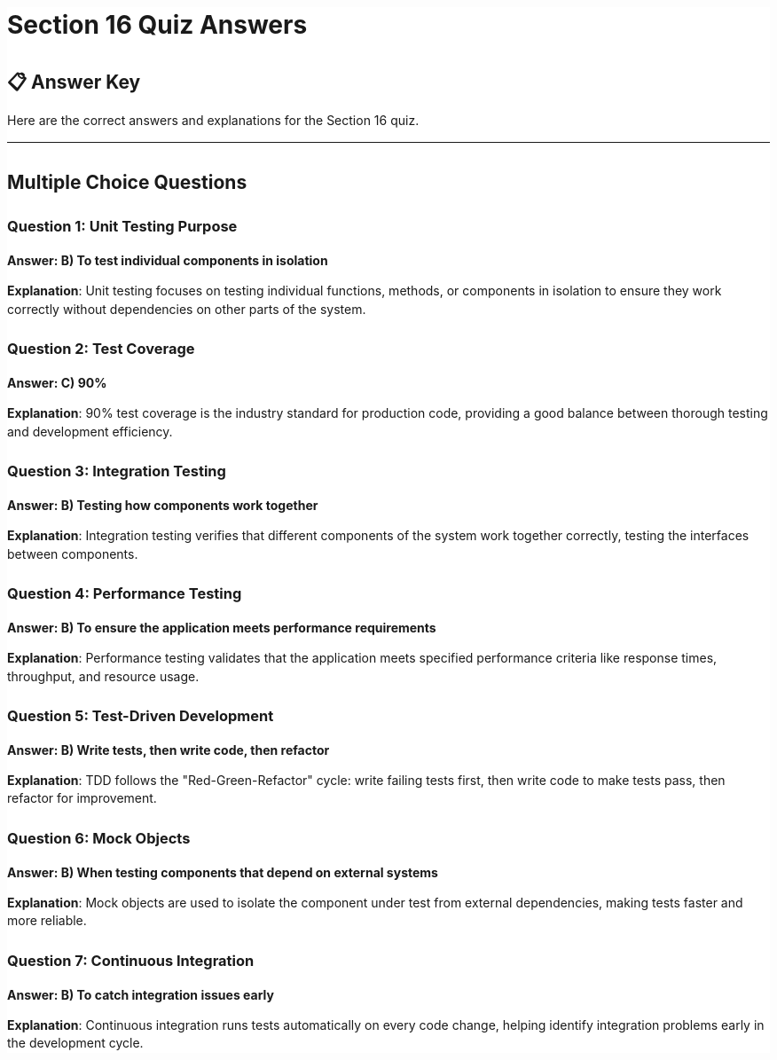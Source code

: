 # Section 16 Quiz Answers

## 📋 Answer Key

Here are the correct answers and explanations for the Section 16 quiz.

---

## **Multiple Choice Questions**

### **Question 1: Unit Testing Purpose**
**Answer: B) To test individual components in isolation**

**Explanation**: Unit testing focuses on testing individual functions, methods, or components in isolation to ensure they work correctly without dependencies on other parts of the system.

### **Question 2: Test Coverage**
**Answer: C) 90%**

**Explanation**: 90% test coverage is the industry standard for production code, providing a good balance between thorough testing and development efficiency.

### **Question 3: Integration Testing**
**Answer: B) Testing how components work together**

**Explanation**: Integration testing verifies that different components of the system work together correctly, testing the interfaces between components.

### **Question 4: Performance Testing**
**Answer: B) To ensure the application meets performance requirements**

**Explanation**: Performance testing validates that the application meets specified performance criteria like response times, throughput, and resource usage.

### **Question 5: Test-Driven Development**
**Answer: B) Write tests, then write code, then refactor**

**Explanation**: TDD follows the "Red-Green-Refactor" cycle: write failing tests first, then write code to make tests pass, then refactor for improvement.

### **Question 6: Mock Objects**
**Answer: B) When testing components that depend on external systems**

**Explanation**: Mock objects are used to isolate the component under test from external dependencies, making tests faster and more reliable.

### **Question 7: Continuous Integration**
**Answer: B) To catch integration issues early**

**Explanation**: Continuous integration runs tests automatically on every code change, helping identify integration problems early in the development cycle.
